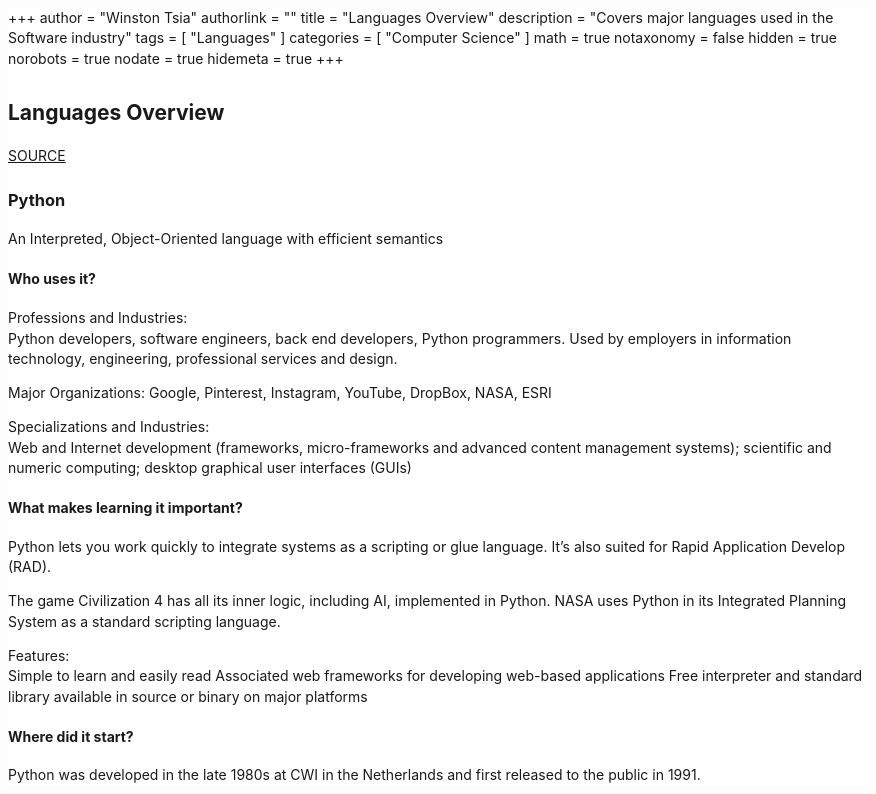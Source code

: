 +++
author = "Winston Tsia"
authorlink = ""
title = "Languages Overview"
description = "Covers major languages used in the Software industry"
tags = [
    "Languages"
]
categories = [
    "Computer Science"
]
math = true
notaxonomy = false
hidden = true
norobots = true
nodate = true
hidemeta = true
+++

## Languages Overview

[SOURCE](https://www.computerscience.org/resources/computer-programming-languages/#python)

### Python
An Interpreted, Object-Oriented language with efficient semantics

#### Who uses it?
Professions and Industries:<br />
Python developers, software engineers, back end developers, Python programmers. Used by employers in information technology, engineering, professional services and design.

Major Organizations:
Google, Pinterest, Instagram, YouTube, DropBox, NASA, ESRI

Specializations and Industries:<br />
Web and Internet development (frameworks, micro-frameworks and advanced content management systems); scientific and numeric computing; desktop graphical user interfaces (GUIs)

#### What makes learning it important?
Python lets you work quickly to integrate systems as a scripting or glue language. It’s also suited for Rapid Application Develop (RAD).

The game Civilization 4 has all its inner logic, including AI, implemented in Python.
NASA uses Python in its Integrated Planning System as a standard scripting language.

Features:<br />
Simple to learn and easily read
Associated web frameworks for developing web-based applications
Free interpreter and standard library available in source or binary on major platforms

#### Where did it start?
Python was developed in the late 1980s at CWI in the Netherlands and first released to the public in 1991.
